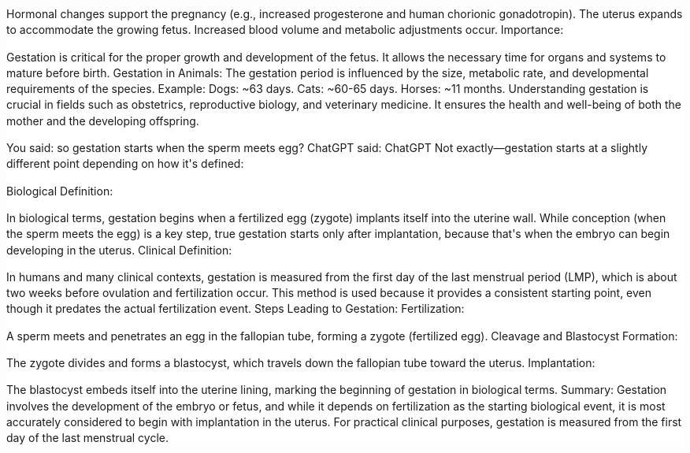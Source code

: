 Hormonal changes support the pregnancy (e.g., increased progesterone and human chorionic gonadotropin).
The uterus expands to accommodate the growing fetus.
Increased blood volume and metabolic adjustments occur.
Importance:

Gestation is critical for the proper growth and development of the fetus. It allows the necessary time for organs and systems to mature before birth.
Gestation in Animals:
The gestation period is influenced by the size, metabolic rate, and developmental requirements of the species.
Example:
Dogs: ~63 days.
Cats: ~60-65 days.
Horses: ~11 months.
Understanding gestation is crucial in fields such as obstetrics, reproductive biology, and veterinary medicine. It ensures the health and well-being of both the mother and the developing offspring.






You said:
so gestation starts when the sperm meets egg?
ChatGPT said:
ChatGPT
Not exactly—gestation starts at a slightly different point depending on how it's defined:

Biological Definition:

In biological terms, gestation begins when a fertilized egg (zygote) implants itself into the uterine wall. While conception (when the sperm meets the egg) is a key step, true gestation starts only after implantation, because that's when the embryo can begin developing in the uterus.
Clinical Definition:

In humans and many clinical contexts, gestation is measured from the first day of the last menstrual period (LMP), which is about two weeks before ovulation and fertilization occur. This method is used because it provides a consistent starting point, even though it predates the actual fertilization event.
Steps Leading to Gestation:
Fertilization:

A sperm meets and penetrates an egg in the fallopian tube, forming a zygote (fertilized egg).
Cleavage and Blastocyst Formation:

The zygote divides and forms a blastocyst, which travels down the fallopian tube toward the uterus.
Implantation:

The blastocyst embeds itself into the uterine lining, marking the beginning of gestation in biological terms.
Summary:
Gestation involves the development of the embryo or fetus, and while it depends on fertilization as the starting biological event, it is most accurately considered to begin with implantation in the uterus. For practical clinical purposes, gestation is measured from the first day of the last menstrual cycle.

